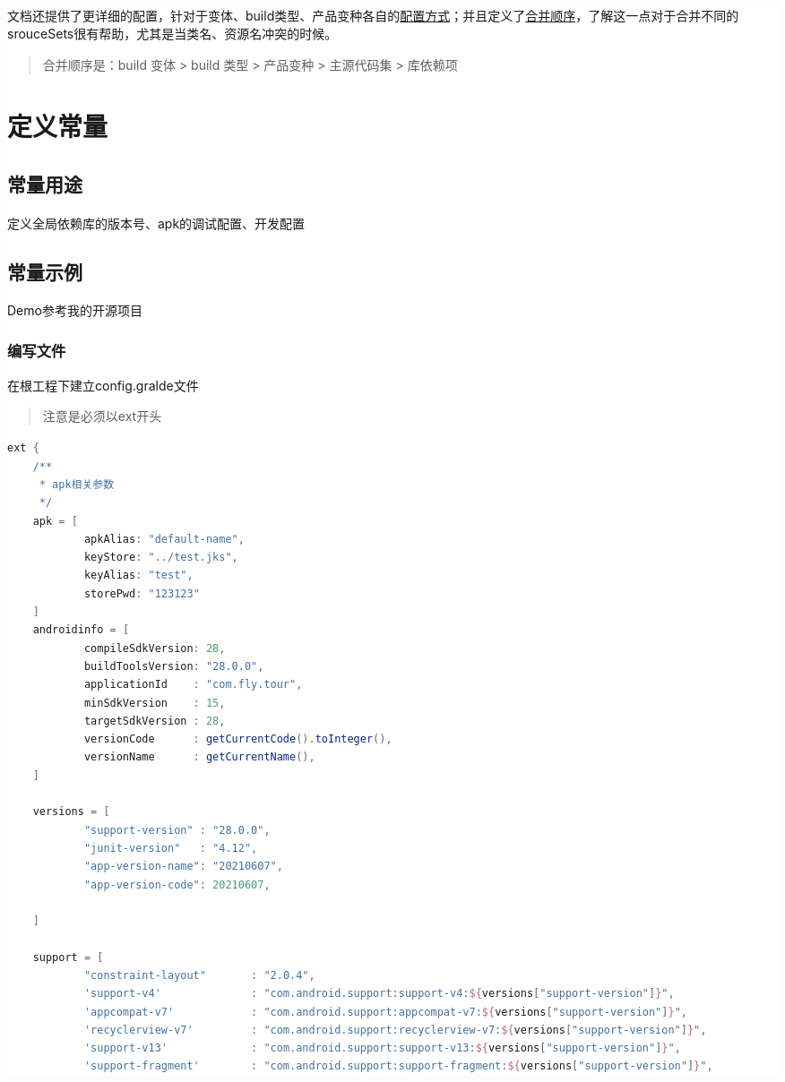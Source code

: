 文档还提供了更详细的配置，针对于变体、build类型、产品变种各自的[配置方式](https://developer.android.google.cn/static/studio/build/build-variants?hl=zh-cn#sourceset-build)；并且定义了[合并顺序](https://developer.android.google.cn/static/studio/build?hl=zh-cn#sourcesets)，了解这一点对于合并不同的srouceSets很有帮助，尤其是当类名、资源名冲突的时候。

>  合并顺序是：build 变体 > build 类型 > 产品变种 > 主源代码集 > 库依赖项

# 定义常量

## **常量用途**

定义全局依赖库的版本号、apk的调试配置、开发配置

## **常量示例**

Demo参考我的开源项目

### 编写文件

在根工程下建立config.gralde文件

> 注意是必须以ext开头

```groovy
ext {
    /**
     * apk相关参数
     */
    apk = [
            apkAlias: "default-name",
            keyStore: "../test.jks",
            keyAlias: "test",
            storePwd: "123123"
    ]
    androidinfo = [
            compileSdkVersion: 28,
            buildToolsVersion: "28.0.0",
            applicationId    : "com.fly.tour",
            minSdkVersion    : 15,
            targetSdkVersion : 28,
            versionCode      : getCurrentCode().toInteger(),
            versionName      : getCurrentName(),
    ]

    versions = [
            "support-version" : "28.0.0",
            "junit-version"   : "4.12",
            "app-version-name": "20210607",
            "app-version-code": 20210607,

    ]

    support = [
            "constraint-layout"       : "2.0.4",
            'support-v4'              : "com.android.support:support-v4:${versions["support-version"]}",
            'appcompat-v7'            : "com.android.support:appcompat-v7:${versions["support-version"]}",
            'recyclerview-v7'         : "com.android.support:recyclerview-v7:${versions["support-version"]}",
            'support-v13'             : "com.android.support:support-v13:${versions["support-version"]}",
            'support-fragment'        : "com.android.support:support-fragment:${versions["support-version"]}",
```